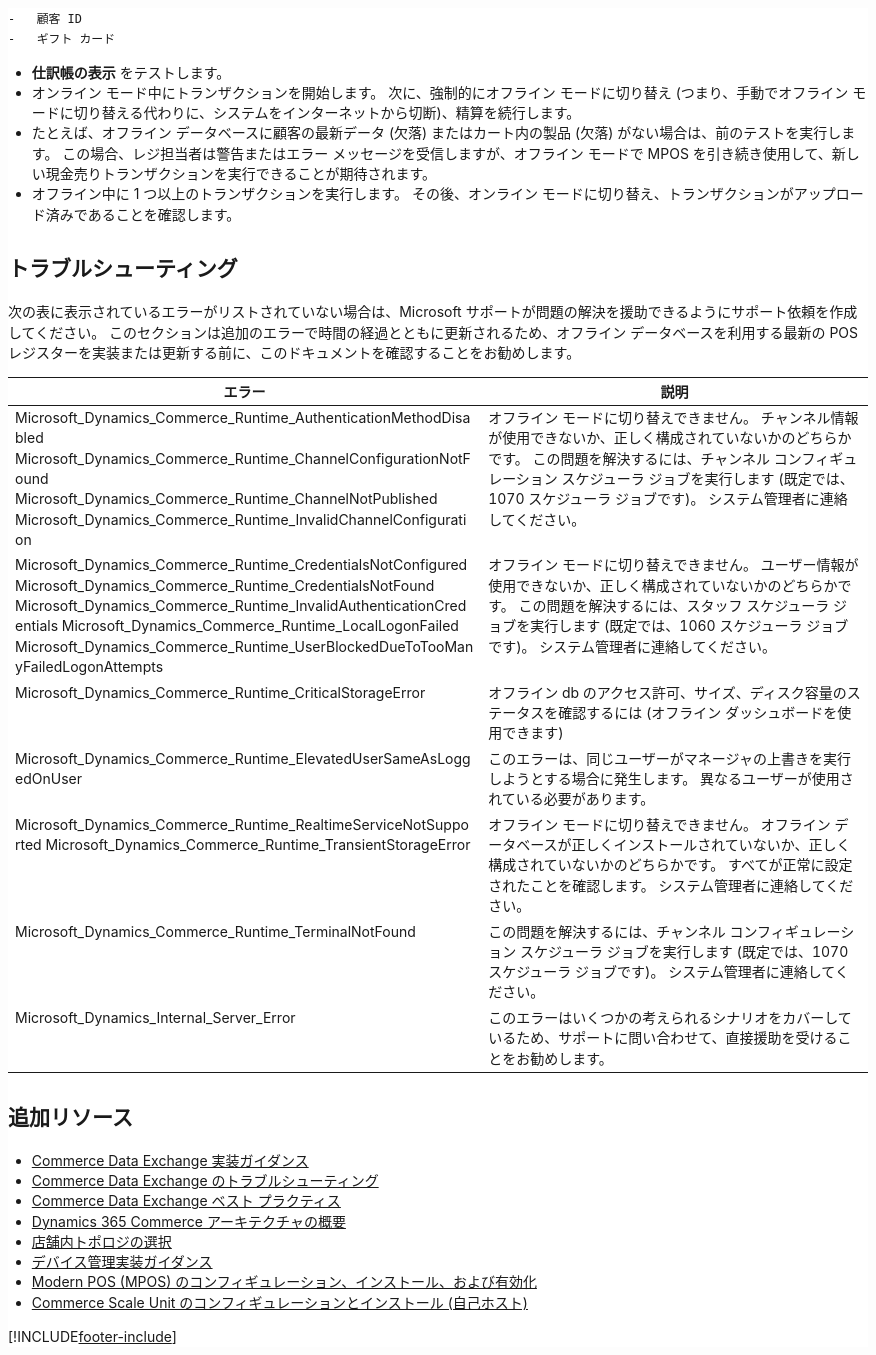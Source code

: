     -   顧客 ID
    -   ギフト カード
-   **仕訳帳の表示** をテストします。
-   オンライン モード中にトランザクションを開始します。 次に、強制的にオフライン モードに切り替え (つまり、手動でオフライン モードに切り替える代わりに、システムをインターネットから切断)、精算を続行します。
-   たとえば、オフライン データベースに顧客の最新データ (欠落) またはカート内の製品 (欠落) がない場合は、前のテストを実行します。 この場合、レジ担当者は警告またはエラー メッセージを受信しますが、オフライン モードで MPOS を引き続き使用して、新しい現金売りトランザクションを実行できることが期待されます。
-   オフライン中に 1 つ以上のトランザクションを実行します。 その後、オンライン モードに切り替え、トランザクションがアップロード済みであることを確認します。


## <a name="troubleshooting"></a>トラブルシューティング

次の表に表示されているエラーがリストされていない場合は、Microsoft サポートが問題の解決を援助できるようにサポート依頼を作成してください。 このセクションは追加のエラーで時間の経過とともに更新されるため、オフライン データベースを利用する最新の POS レジスターを実装または更新する前に、このドキュメントを確認することをお勧めします。

| エラー | 説明 |
|---------------|--------------------------------------------------------------------------------|
| Microsoft_Dynamics_Commerce_Runtime_AuthenticationMethodDisabled Microsoft_Dynamics_Commerce_Runtime_ChannelConfigurationNotFound Microsoft_Dynamics_Commerce_Runtime_ChannelNotPublished Microsoft_Dynamics_Commerce_Runtime_InvalidChannelConfiguration |  オフライン モードに切り替えできません。 チャンネル情報が使用できないか、正しく構成されていないかのどちらかです。 この問題を解決するには、チャンネル コンフィギュレーション スケジューラ ジョブを実行します (既定では、1070 スケジューラ ジョブです)。 システム管理者に連絡してください。 |
| Microsoft_Dynamics_Commerce_Runtime_CredentialsNotConfigured Microsoft_Dynamics_Commerce_Runtime_CredentialsNotFound Microsoft_Dynamics_Commerce_Runtime_InvalidAuthenticationCredentials Microsoft_Dynamics_Commerce_Runtime_LocalLogonFailed Microsoft_Dynamics_Commerce_Runtime_UserBlockedDueToTooManyFailedLogonAttempts | オフライン モードに切り替えできません。 ユーザー情報が使用できないか、正しく構成されていないかのどちらかです。 この問題を解決するには、スタッフ スケジューラ ジョブを実行します (既定では、1060 スケジューラ ジョブです)。 システム管理者に連絡してください。 |
| Microsoft_Dynamics_Commerce_Runtime_CriticalStorageError  | オフライン db のアクセス許可、サイズ、ディスク容量のステータスを確認するには (オフライン ダッシュボードを使用できます) |
| Microsoft_Dynamics_Commerce_Runtime_ElevatedUserSameAsLoggedOnUser | このエラーは、同じユーザーがマネージャの上書きを実行しようとする場合に発生します。 異なるユーザーが使用されている必要があります。 |
| Microsoft_Dynamics_Commerce_Runtime_RealtimeServiceNotSupported Microsoft_Dynamics_Commerce_Runtime_TransientStorageError | オフライン モードに切り替えできません。 オフライン データベースが正しくインストールされていないか、正しく構成されていないかのどちらかです。 すべてが正常に設定されたことを確認します。 システム管理者に連絡してください。 |
| Microsoft_Dynamics_Commerce_Runtime_TerminalNotFound | この問題を解決するには、チャンネル コンフィギュレーション スケジューラ ジョブを実行します (既定では、1070 スケジューラ ジョブです)。 システム管理者に連絡してください。 |
| Microsoft_Dynamics_Internal_Server_Error | このエラーはいくつかの考えられるシナリオをカバーしているため、サポートに問い合わせて、直接援助を受けることをお勧めします。 |

## <a name="additional-resources"></a>追加リソース

- [Commerce Data Exchange 実装ガイダンス](implementation-considerations-cdx.md)
- [Commerce Data Exchange のトラブルシューティング](CDX-Troubleshooting.md)
- [Commerce Data Exchange ベスト プラクティス](CDX-Best-Practices.md)
- [Dynamics 365 Commerce アーキテクチャの概要](../commerce-architecture.md)
- [店舗内トポロジの選択](retail-in-store-topology.md)
- [デバイス管理実装ガイダンス](../implementation-considerations-devices.md)
- [Modern POS (MPOS) のコンフィギュレーション、インストール、および有効化](../retail-modern-pos-device-activation.md)
- [Commerce Scale Unit のコンフィギュレーションとインストール (自己ホスト)](retail-store-scale-unit-configuration-installation.md)

[!INCLUDE[footer-include](../../includes/footer-banner.md)]
